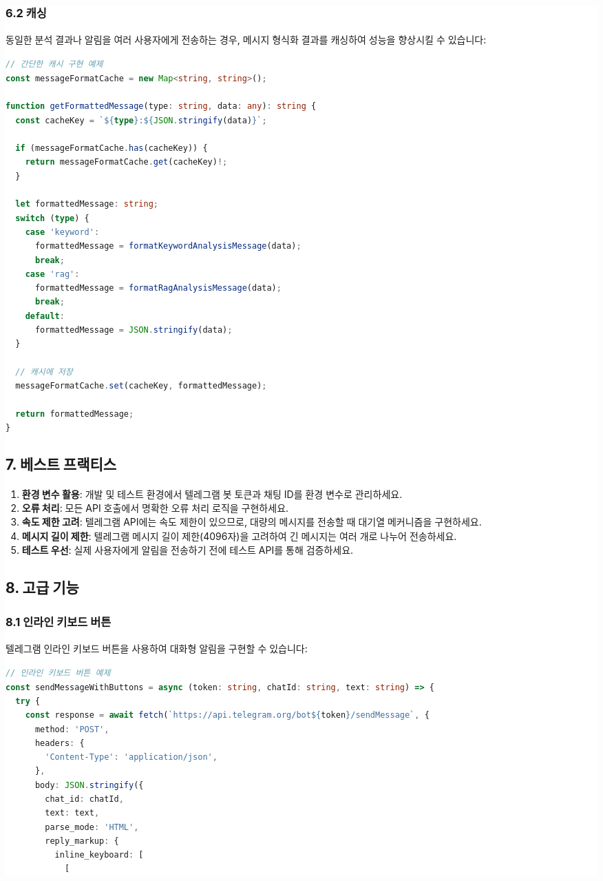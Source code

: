### 6.2 캐싱

동일한 분석 결과나 알림을 여러 사용자에게 전송하는 경우, 메시지 형식화 결과를 캐싱하여 성능을 향상시킬 수 있습니다:

```typescript
// 간단한 캐시 구현 예제
const messageFormatCache = new Map<string, string>();

function getFormattedMessage(type: string, data: any): string {
  const cacheKey = `${type}:${JSON.stringify(data)}`;
  
  if (messageFormatCache.has(cacheKey)) {
    return messageFormatCache.get(cacheKey)!;
  }
  
  let formattedMessage: string;
  switch (type) {
    case 'keyword':
      formattedMessage = formatKeywordAnalysisMessage(data);
      break;
    case 'rag':
      formattedMessage = formatRagAnalysisMessage(data);
      break;
    default:
      formattedMessage = JSON.stringify(data);
  }
  
  // 캐시에 저장
  messageFormatCache.set(cacheKey, formattedMessage);
  
  return formattedMessage;
}
```

## 7. 베스트 프랙티스

1. **환경 변수 활용**: 개발 및 테스트 환경에서 텔레그램 봇 토큰과 채팅 ID를 환경 변수로 관리하세요.
2. **오류 처리**: 모든 API 호출에서 명확한 오류 처리 로직을 구현하세요.
3. **속도 제한 고려**: 텔레그램 API에는 속도 제한이 있으므로, 대량의 메시지를 전송할 때 대기열 메커니즘을 구현하세요.
4. **메시지 길이 제한**: 텔레그램 메시지 길이 제한(4096자)을 고려하여 긴 메시지는 여러 개로 나누어 전송하세요.
5. **테스트 우선**: 실제 사용자에게 알림을 전송하기 전에 테스트 API를 통해 검증하세요.

## 8. 고급 기능

### 8.1 인라인 키보드 버튼

텔레그램 인라인 키보드 버튼을 사용하여 대화형 알림을 구현할 수 있습니다:

```typescript
// 인라인 키보드 버튼 예제
const sendMessageWithButtons = async (token: string, chatId: string, text: string) => {
  try {
    const response = await fetch(`https://api.telegram.org/bot${token}/sendMessage`, {
      method: 'POST',
      headers: {
        'Content-Type': 'application/json',
      },
      body: JSON.stringify({
        chat_id: chatId,
        text: text,
        parse_mode: 'HTML',
        reply_markup: {
          inline_keyboard: [
            [
```